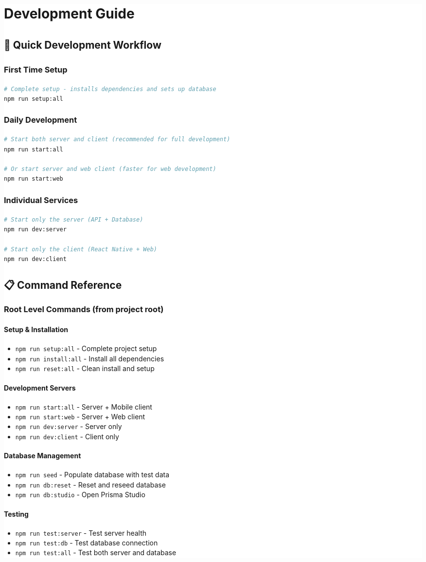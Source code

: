 # Development Guide

## 🚀 Quick Development Workflow

### First Time Setup
```bash
# Complete setup - installs dependencies and sets up database
npm run setup:all
```

### Daily Development
```bash
# Start both server and client (recommended for full development)
npm run start:all

# Or start server and web client (faster for web development)
npm run start:web
```

### Individual Services
```bash
# Start only the server (API + Database)
npm run dev:server

# Start only the client (React Native + Web)
npm run dev:client
```

## 📋 Command Reference

### Root Level Commands (from project root)

#### Setup & Installation
- `npm run setup:all` - Complete project setup
- `npm run install:all` - Install all dependencies
- `npm run reset:all` - Clean install and setup

#### Development Servers
- `npm run start:all` - Server + Mobile client
- `npm run start:web` - Server + Web client
- `npm run dev:server` - Server only
- `npm run dev:client` - Client only

#### Database Management
- `npm run seed` - Populate database with test data
- `npm run db:reset` - Reset and reseed database
- `npm run db:studio` - Open Prisma Studio

#### Testing
- `npm run test:server` - Test server health
- `npm run test:db` - Test database connection
- `npm run test:all` - Test both server and database

